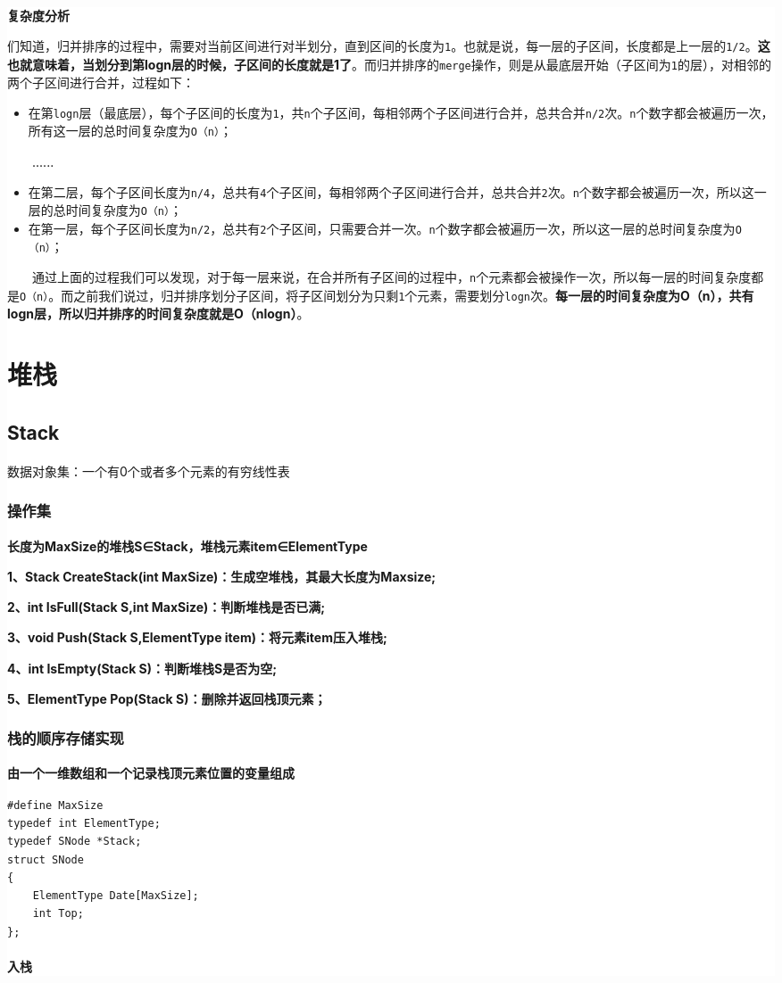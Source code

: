

**复杂度分析**

们知道，归并排序的过程中，需要对当前区间进行对半划分，直到区间的长度为`1`。也就是说，每一层的子区间，长度都是上一层的`1/2`。**这也就意味着，当划分到第logn层的时候，子区间的长度就是1了**。而归并排序的`merge`操作，则是从最底层开始（子区间为`1`的层），对相邻的两个子区间进行合并，过程如下：

- 在第`logn`层（最底层），每个子区间的长度为`1`，共`n`个子区间，每相邻两个子区间进行合并，总共合并`n/2`次。`n`个数字都会被遍历一次，所有这一层的总时间复杂度为`O（n）`；

  ......

- 在第二层，每个子区间长度为`n/4`，总共有`4`个子区间，每相邻两个子区间进行合并，总共合并`2`次。`n`个数字都会被遍历一次，所以这一层的总时间复杂度为`O（n）`；
- 在第一层，每个子区间长度为`n/2`，总共有`2`个子区间，只需要合并一次。`n`个数字都会被遍历一次，所以这一层的总时间复杂度为`O（n）`；

  通过上面的过程我们可以发现，对于每一层来说，在合并所有子区间的过程中，`n`个元素都会被操作一次，所以每一层的时间复杂度都是`O（n）`。而之前我们说过，归并排序划分子区间，将子区间划分为只剩`1`个元素，需要划分`logn`次。**每一层的时间复杂度为O（n），共有logn层，所以归并排序的时间复杂度就是O（nlogn）**。



# 堆栈

## Stack

数据对象集：一个有0个或者多个元素的有穷线性表

### 操作集

**长度为MaxSize的堆栈S∈Stack，堆栈元素item∈ElementType**

**1、Stack CreateStack(int MaxSize)：生成空堆栈，其最大长度为Maxsize;**

**2、int IsFull(Stack S,int MaxSize)：判断堆栈是否已满;**

**3、void Push(Stack S,ElementType item)：将元素item压入堆栈;**

**4、int IsEmpty(Stack S)：判断堆栈S是否为空;**

**5、ElementType Pop(Stack S)：删除并返回栈顶元素；**

 

### 栈的顺序存储实现

**由一个一维数组和一个记录栈顶元素位置的变量组成**

```
#define MaxSize
typedef int ElementType; 
typedef SNode *Stack;
struct SNode
{
	ElementType Date[MaxSize];
	int Top;
};
```



#### 入栈
